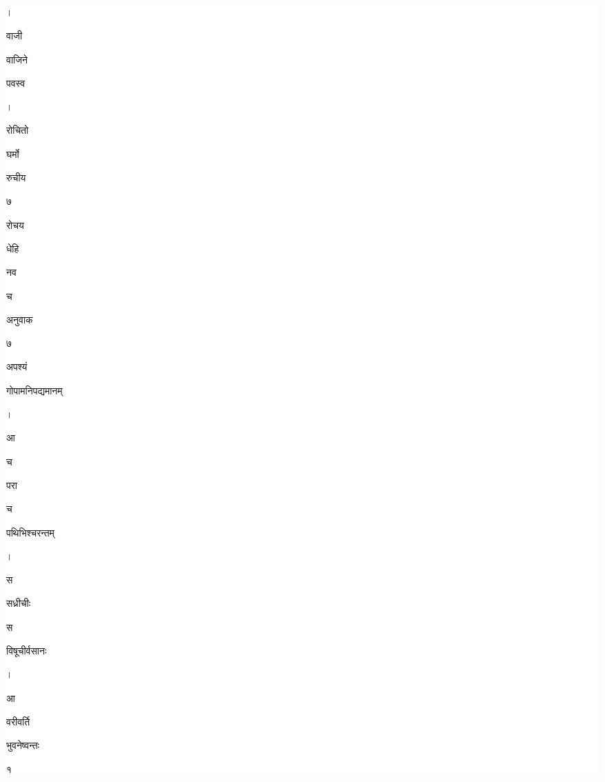 ।

वाजी

वाजिने

पवस्व

।

रोचितो

घर्मो

रुचीय

७

रोचय

धेहि

नव

च

अनुवाक

७

अपश्यं

गोपामनिपद्यमानम्

।

आ

च

परा

च

पथिभिश्चरन्तम्

।

स

सध्रीचीः

स

विषूचीर्वसानः

।

आ

वरीवर्ति

भुवनेष्वन्तः

१
